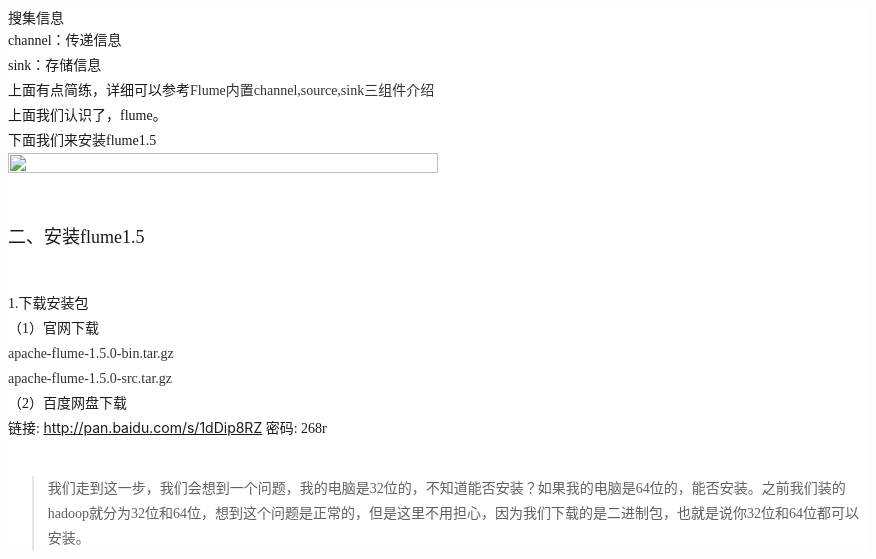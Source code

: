 搜集信息</span><br style="font-family:Tahoma, 'Microsoft Yahei', Simsun;font-size:14px;line-height:25px;"><span style="font-family:Tahoma, 'Microsoft Yahei', Simsun;font-size:14px;line-height:25px;">channel：传递信息</span><br style="font-family:Tahoma, 'Microsoft Yahei', Simsun;font-size:14px;line-height:25px;"><span style="font-family:Tahoma, 'Microsoft Yahei', Simsun;font-size:14px;line-height:25px;">sink：存储信息</span><br style="font-family:Tahoma, 'Microsoft Yahei', Simsun;font-size:14px;line-height:25px;"><span style="font-family:Tahoma, 'Microsoft Yahei', Simsun;font-size:14px;line-height:25px;">上面有点简练，详细可以参考</span><a href="http://www.aboutyun.com/thread-7415-1-1.html%5C%22+target=%5C%22_blank%5C%22+.=%5C%22word-wrap:+break-word;+color:+rgb%2851,+102,+153%29;+font-family:+Tahoma,+%27Microsoft+Yahei%27,+Simsun;+line-height:+21px;+background-color:+rgb%28255,+255,+255%29;%5C%22+target=%5C%22_blank%5C%22+target=%5C%22_blank" rel="nofollow" style="color:rgb(51,51,51);text-decoration:none;font-family:Tahoma, 'Microsoft Yahei', Simsun;font-size:14px;line-height:25px;">Flume内置channel,source,sink三组件介绍</a><br style="font-family:Tahoma, 'Microsoft Yahei', Simsun;font-size:14px;line-height:25px;"><span style="font-family:Tahoma, 'Microsoft Yahei', Simsun;font-size:14px;line-height:25px;">上面我们认识了，flume。</span><br style="font-family:Tahoma, 'Microsoft Yahei', Simsun;font-size:14px;line-height:25px;"><span style="font-family:Tahoma, 'Microsoft Yahei', Simsun;font-size:14px;line-height:25px;">下面我们来安装flume1.5</span><br style="font-family:Tahoma, 'Microsoft Yahei', Simsun;font-size:14px;line-height:25px;"><img id="aimg_cQ45d" src="http://www.aboutyun.com/static/image/hrline/1.gif" border="0" alt="" width="430" height="20" style="font-family:Tahoma, 'Microsoft Yahei', Simsun;font-size:14px;line-height:25px;"><br style="font-family:Tahoma, 'Microsoft Yahei', Simsun;font-size:14px;line-height:25px;"><span style="font-family:Tahoma, 'Microsoft Yahei', Simsun;font-size:14px;line-height:25px;"><span style="font-size:18px;"><br></span></span><br style="font-family:Tahoma, 'Microsoft Yahei', Simsun;font-size:14px;line-height:25px;"><span style="font-family:Tahoma, 'Microsoft Yahei', Simsun;font-size:14px;line-height:25px;"><span style="font-size:18px;">二、安装flume1.5</span></span><br style="font-family:Tahoma, 'Microsoft Yahei', Simsun;font-size:14px;line-height:25px;"><br style="font-family:Tahoma, 'Microsoft Yahei', Simsun;font-size:14px;line-height:25px;"><br style="font-family:Tahoma, 'Microsoft Yahei', Simsun;font-size:14px;line-height:25px;"><span style="font-family:Tahoma, 'Microsoft Yahei', Simsun;font-size:14px;line-height:25px;">1.下载安装包</span><br style="font-family:Tahoma, 'Microsoft Yahei', Simsun;font-size:14px;line-height:25px;"><span style="font-family:Tahoma, 'Microsoft Yahei', Simsun;font-size:14px;line-height:25px;">（1）官网下载</span><br style="font-family:Tahoma, 'Microsoft Yahei', Simsun;font-size:14px;line-height:25px;"><a href="http://www.apache.org/dyn/closer.cgi/flume/1.5.0/apache-flume-1.5.0-bin.tar.gz%5C%22+target=%5C%22_blank%5C%22+.=%5C%22word-wrap:+break-word;+color:+rgb%2851,+102,+153%29;+font-family:+Tahoma,+%27Microsoft+Yahei%27,+Simsun;+line-height:+21px;+background-color:+rgb%28255,+255,+255%29;%5C%22+target=%5C%22_blank%5C%22+target=%5C%22_blank" rel="nofollow" style="color:rgb(51,51,51);text-decoration:none;font-family:Tahoma, 'Microsoft Yahei', Simsun;font-size:14px;line-height:25px;">apache-flume-1.5.0-bin.tar.gz</a><br style="font-family:Tahoma, 'Microsoft Yahei', Simsun;font-size:14px;line-height:25px;"><a href="http://www.apache.org/dyn/closer.cgi/flume/1.5.0/apache-flume-1.5.0-src.tar.gz%5C%22+target=%5C%22_blank%5C%22+.=%5C%22word-wrap:+break-word;+color:+rgb%2851,+102,+153%29;+font-family:+Tahoma,+%27Microsoft+Yahei%27,+Simsun;+line-height:+21px;+background-color:+rgb%28255,+255,+255%29;%5C%22+target=%5C%22_blank%5C%22+target=%5C%22_blank" rel="nofollow" style="color:rgb(51,51,51);text-decoration:none;font-family:Tahoma, 'Microsoft Yahei', Simsun;font-size:14px;line-height:25px;">apache-flume-1.5.0-src.tar.gz</a><br style="font-family:Tahoma, 'Microsoft Yahei', Simsun;font-size:14px;line-height:25px;"><span style="font-family:Tahoma, 'Microsoft Yahei', Simsun;font-size:14px;line-height:25px;">（2）百度网盘下载</span><br style="font-family:Tahoma, 'Microsoft Yahei', Simsun;font-size:14px;line-height:25px;"><span style="font-family:Tahoma, 'Microsoft Yahei', Simsun;font-size:14px;line-height:25px;">链接: </span><a href="http://pan.baidu.com/s/1dDip8RZ%5C%22+target=%5C%22_blank%5C%22+.=%5C%22word-wrap:+break-word;+color:+rgb%2851,+102,+153%29;+font-family:+Tahoma,+%27Microsoft+Yahei%27,+Simsun;+line-height:+21px;+background-color:+rgb%28255,+255,+255%29;%5C%22+target=%5C%22_blank%5C%22+target=%5C%22_blank" rel="nofollow" style="color:rgb(51,51,51);text-decoration:none;font-family:Tahoma, 'Microsoft Yahei', Simsun;font-size:14px;line-height:25px;">http://pan.baidu.com/s/1dDip8RZ</a><span style="font-family:Tahoma, 'Microsoft Yahei', Simsun;font-size:14px;line-height:25px;"> 密码:
 268r</span><br style="font-family:Tahoma, 'Microsoft Yahei', Simsun;font-size:14px;line-height:25px;"><br style="font-family:Tahoma, 'Microsoft Yahei', Simsun;font-size:14px;line-height:25px;"><div style="font-family:Tahoma, 'Microsoft Yahei', Simsun;font-size:14px;line-height:25px;">
<blockquote>我们走到这一步，我们会想到一个问题，我的电脑是32位的，不知道能否安装？如果我的电脑是64位的，能否安装。之前我们装的hadoop就分为32位和64位，想到这个问题是正常的，但是这里不用担心，因为我们下载的是二进制包，也就是说你32位和64位都可以安装。</blockquote>
</div>